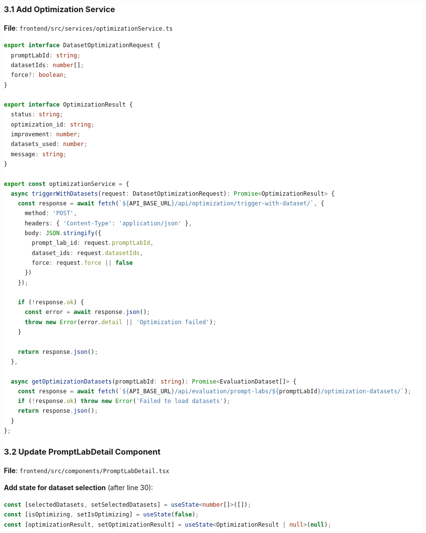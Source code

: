 ### 3.1 Add Optimization Service
**File**: `frontend/src/services/optimizationService.ts`

```typescript
export interface DatasetOptimizationRequest {
  promptLabId: string;
  datasetIds: number[];
  force?: boolean;
}

export interface OptimizationResult {
  status: string;
  optimization_id: string;
  improvement: number;
  datasets_used: number;
  message: string;
}

export const optimizationService = {
  async triggerWithDatasets(request: DatasetOptimizationRequest): Promise<OptimizationResult> {
    const response = await fetch(`${API_BASE_URL}/api/optimization/trigger-with-dataset/`, {
      method: 'POST',
      headers: { 'Content-Type': 'application/json' },
      body: JSON.stringify({
        prompt_lab_id: request.promptLabId,
        dataset_ids: request.datasetIds,
        force: request.force || false
      })
    });
    
    if (!response.ok) {
      const error = await response.json();
      throw new Error(error.detail || 'Optimization failed');
    }
    
    return response.json();
  },
  
  async getOptimizationDatasets(promptLabId: string): Promise<EvaluationDataset[]> {
    const response = await fetch(`${API_BASE_URL}/api/evaluation/prompt-labs/${promptLabId}/optimization-datasets/`);
    if (!response.ok) throw new Error('Failed to load datasets');
    return response.json();
  }
};
```

### 3.2 Update PromptLabDetail Component
**File**: `frontend/src/components/PromptLabDetail.tsx`

**Add state for dataset selection** (after line 30):
```typescript
const [selectedDatasets, setSelectedDatasets] = useState<number[]>([]);
const [isOptimizing, setIsOptimizing] = useState(false);
const [optimizationResult, setOptimizationResult] = useState<OptimizationResult | null>(null);
```

